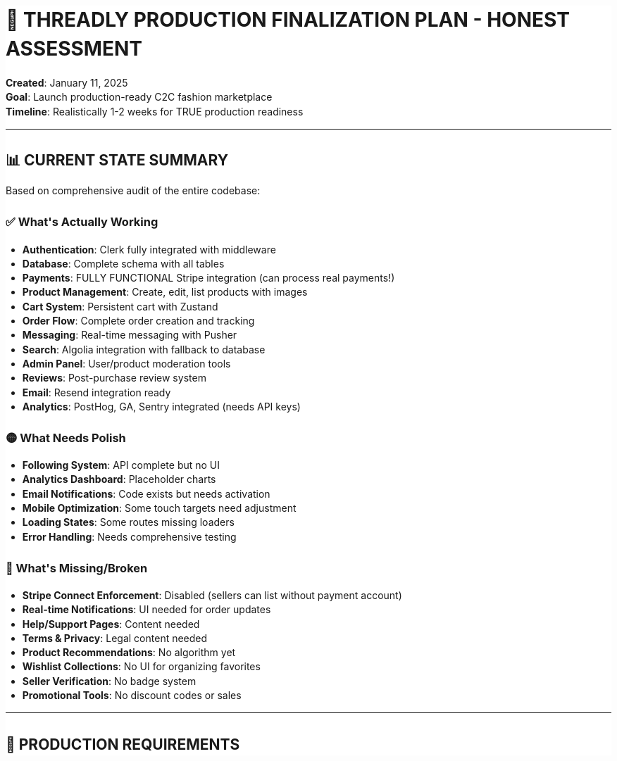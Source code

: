# 🚀 THREADLY PRODUCTION FINALIZATION PLAN - HONEST ASSESSMENT

**Created**: January 11, 2025  
**Goal**: Launch production-ready C2C fashion marketplace  
**Timeline**: Realistically 1-2 weeks for TRUE production readiness  

---

## 📊 CURRENT STATE SUMMARY

Based on comprehensive audit of the entire codebase:

### ✅ What's Actually Working
- **Authentication**: Clerk fully integrated with middleware
- **Database**: Complete schema with all tables
- **Payments**: FULLY FUNCTIONAL Stripe integration (can process real payments!)
- **Product Management**: Create, edit, list products with images
- **Cart System**: Persistent cart with Zustand
- **Order Flow**: Complete order creation and tracking
- **Messaging**: Real-time messaging with Pusher
- **Search**: Algolia integration with fallback to database
- **Admin Panel**: User/product moderation tools
- **Reviews**: Post-purchase review system
- **Email**: Resend integration ready
- **Analytics**: PostHog, GA, Sentry integrated (needs API keys)

### 🟡 What Needs Polish
- **Following System**: API complete but no UI
- **Analytics Dashboard**: Placeholder charts
- **Email Notifications**: Code exists but needs activation
- **Mobile Optimization**: Some touch targets need adjustment
- **Loading States**: Some routes missing loaders
- **Error Handling**: Needs comprehensive testing

### 🔴 What's Missing/Broken
- **Stripe Connect Enforcement**: Disabled (sellers can list without payment account)
- **Real-time Notifications**: UI needed for order updates
- **Help/Support Pages**: Content needed
- **Terms & Privacy**: Legal content needed
- **Product Recommendations**: No algorithm yet
- **Wishlist Collections**: No UI for organizing favorites
- **Seller Verification**: No badge system
- **Promotional Tools**: No discount codes or sales

---

## 🎯 PRODUCTION REQUIREMENTS
